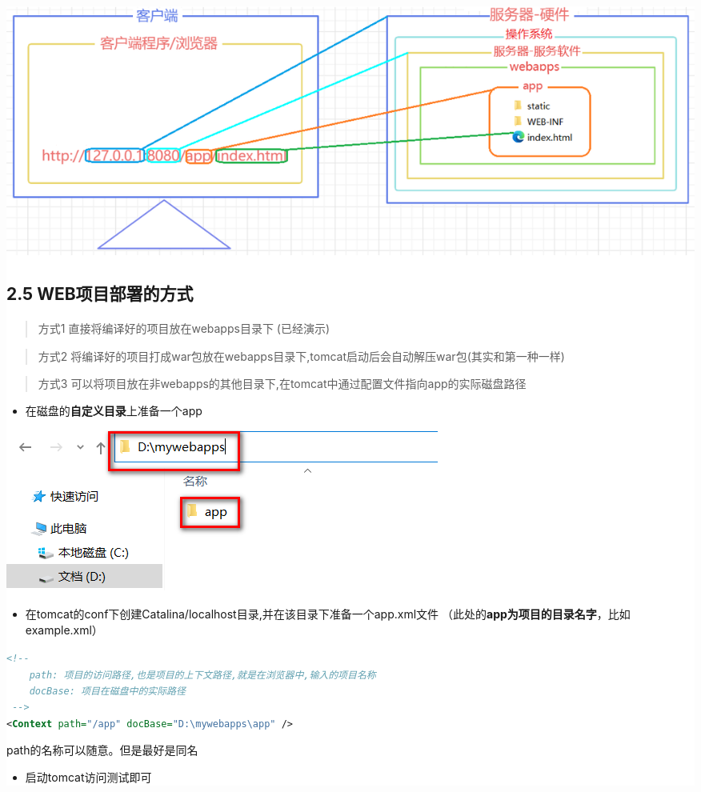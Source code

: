 ![1681456161723](images/1681456161723.png)

## 2.5 WEB项目部署的方式

> 方式1   直接将编译好的项目放在webapps目录下  (已经演示)

> 方式2   将编译好的项目打成war包放在webapps目录下,tomcat启动后会自动解压war包(其实和第一种一样)

> 方式3   可以将项目放在非webapps的其他目录下,在tomcat中通过配置文件指向app的实际磁盘路径

+ 在磁盘的**自定义目录**上准备一个app

![1681456447284](images/1681456447284.png)

+ 在tomcat的conf下创建Catalina/localhost目录,并在该目录下准备一个app.xml文件 （此处的**app为项目的目录名字**，比如example.xml）

``` xml
<!-- 
	path: 项目的访问路径,也是项目的上下文路径,就是在浏览器中,输入的项目名称
    docBase: 项目在磁盘中的实际路径
 -->
<Context path="/app" docBase="D:\mywebapps\app" />

```

path的名称可以随意。但是最好是同名

+ 启动tomcat访问测试即可
